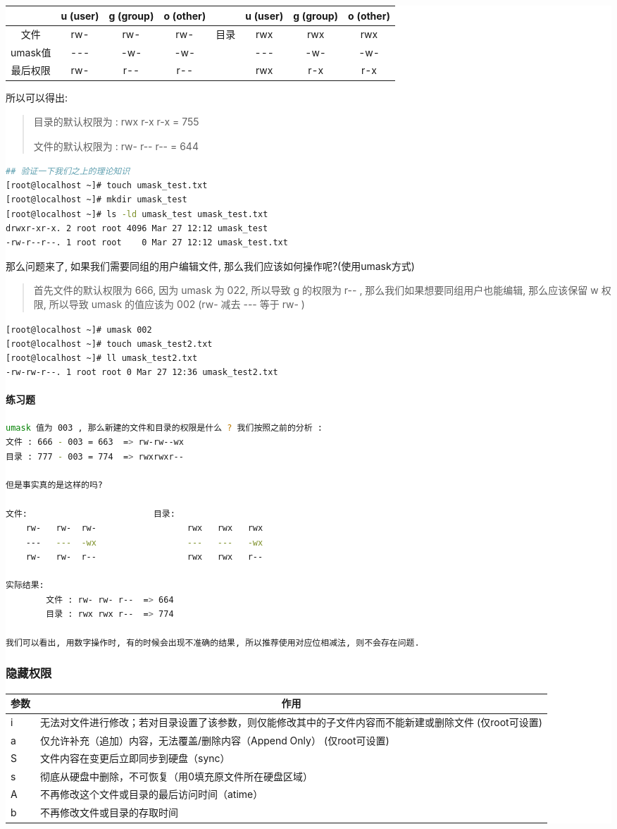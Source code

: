 | <br> | u (user) | g (group) | o (other) | <br> |u (user) | g (group) | o (other) |
| :--------: |:-----: |:------: | :------:  | :--------:| :-------: |:-------:|:-------:|
| 文件 | rw- | rw-	| rw- | 目录 | rwx | rwx | rwx |
|umask值 | \-\-\- | -w- | -w- | <br> | \-\-\- | -w- | -w- |
|最后权限 | rw- | r\-\- | r\-\- | <br> | rwx | r-x | r-x |

所以可以得出:
> 目录的默认权限为 : rwx  r-x  r-x  = 755
> 
> 文件的默认权限为 : rw-  r\-\-  r\-\-   = 644

```bash
## 验证一下我们之上的理论知识
[root@localhost ~]# touch umask_test.txt
[root@localhost ~]# mkdir umask_test
[root@localhost ~]# ls -ld umask_test umask_test.txt 
drwxr-xr-x. 2 root root 4096 Mar 27 12:12 umask_test
-rw-r--r--. 1 root root    0 Mar 27 12:12 umask_test.txt
```
那么问题来了, 如果我们需要同组的用户编辑文件, 那么我们应该如何操作呢?(使用umask方式)
>首先文件的默认权限为 666, 因为 umask 为 022, 所以导致 g 的权限为 r\-\- , 那么我们如果想要同组用户也能编辑, 那么应该保留 w 权限, 所以导致 umask 的值应该为 002 (rw- 减去 \-\-\- 等于 rw- )

```bash
[root@localhost ~]# umask 002
[root@localhost ~]# touch umask_test2.txt
[root@localhost ~]# ll umask_test2.txt 
-rw-rw-r--. 1 root root 0 Mar 27 12:36 umask_test2.txt
```

#### 练习题
```bash
umask 值为 003 , 那么新建的文件和目录的权限是什么 ? 我们按照之前的分析 : 
文件 : 666 - 003 = 663  => rw-rw--wx
目录 : 777 - 003 = 774  => rwxrwxr--

但是事实真的是这样的吗?

文件:							目录:
	rw-   rw-  rw-					rwx   rwx   rwx
	---   ---  -wx					---   ---   -wx
	rw-   rw-  r--					rwx   rwx   r--

实际结果:
		文件 : rw- rw- r--  => 664
		目录 : rwx rwx r--  => 774	  

我们可以看出, 用数字操作时, 有的时候会出现不准确的结果, 所以推荐使用对应位相减法, 则不会存在问题.
```

### 隐藏权限
| 参数  | 作用                                           |
| --- | -------------------------------------------- |
| i   | 无法对文件进行修改；若对目录设置了该参数，则仅能修改其中的子文件内容而不能新建或删除文件 (仅root可设置) |
| a   | 仅允许补充（追加）内容，无法覆盖/删除内容（Append Only） (仅root可设置)           |
| S   | 文件内容在变更后立即同步到硬盘（sync）                        |
| s   | 彻底从硬盘中删除，不可恢复（用0填充原文件所在硬盘区域）                 |
| A   | 不再修改这个文件或目录的最后访问时间（atime）                    |
| b   | 不再修改文件或目录的存取时间                               |